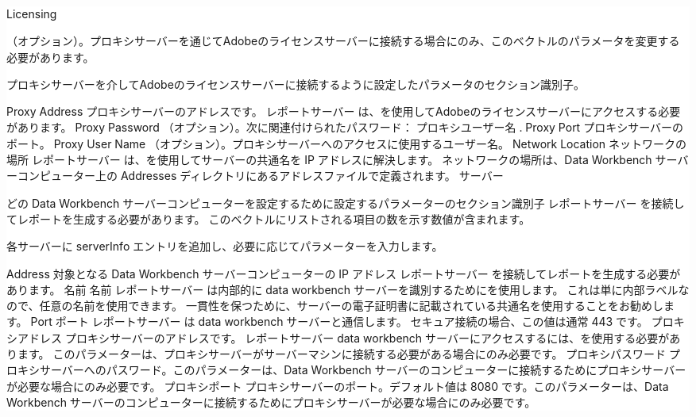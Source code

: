   </tr> 
  <tr> 
   <td colname="col1"> Licensing </td> 
   <td colname="col2"> <p>（オプション）。プロキシサーバーを通じてAdobeのライセンスサーバーに接続する場合にのみ、このベクトルのパラメータを変更する必要があります。 </p> <p>プロキシサーバーを介してAdobeのライセンスサーバーに接続するように設定したパラメータのセクション識別子。 </p> </td> 
  </tr> 
  <tr> 
   <td colname="col1"> Proxy Address </td> 
   <td colname="col2"> プロキシサーバーのアドレスです。 <span class="keyword"> レポートサーバー </span> は、を使用してAdobeのライセンスサーバーにアクセスする必要があります。 </td> 
  </tr> 
  <tr> 
   <td colname="col1"> Proxy Password </td> 
   <td colname="col2"> （オプション）。次に関連付けられたパスワード： <span class="wintitle"> プロキシユーザー名 </span>. </td> 
  </tr> 
  <tr> 
   <td colname="col1"> Proxy Port </td> 
   <td colname="col2"> プロキシサーバーのポート。 </td> 
  </tr> 
  <tr> 
   <td colname="col1"> Proxy User Name </td> 
   <td colname="col2"> （オプション）。プロキシサーバーへのアクセスに使用するユーザー名。 </td> 
  </tr> 
  <tr> 
   <td colname="col1"> Network Location </td> 
   <td colname="col2"> ネットワークの場所 <span class="keyword"> レポートサーバー </span> は、を使用してサーバーの共通名を IP アドレスに解決します。 ネットワークの場所は、Data Workbench サーバーコンピューター上の Addresses ディレクトリにあるアドレスファイルで定義されます。 </td> 
  </tr> 
  <tr> 
   <td colname="col1"> サーバー </td> 
   <td colname="col2"> <p>どの Data Workbench サーバーコンピューターを設定するために設定するパラメーターのセクション識別子 <span class="keyword"> レポートサーバー </span> を接続してレポートを生成する必要があります。 このベクトルにリストされる項目の数を示す数値が含まれます。 </p> <p>各サーバーに serverInfo エントリを追加し、必要に応じてパラメーターを入力します。 </p> </td> 
  </tr> 
  <tr> 
   <td colname="col1"> Address </td> 
   <td colname="col2"> 対象となる Data Workbench サーバーコンピューターの IP アドレス <span class="keyword"> レポートサーバー </span> を接続してレポートを生成する必要があります。 </td> 
  </tr> 
  <tr> 
   <td colname="col1"> 名前 </td> 
   <td colname="col2"> 名前 <span class="keyword"> レポートサーバー </span> は内部的に data workbench サーバーを識別するためにを使用します。 これは単に内部ラベルなので、任意の名前を使用できます。 一貫性を保つために、サーバーの電子証明書に記載されている共通名を使用することをお勧めします。 </td> 
  </tr> 
  <tr> 
   <td colname="col1"> Port </td> 
   <td colname="col2"> ポート <span class="keyword"> レポートサーバー </span> は data workbench サーバーと通信します。 セキュア接続の場合、この値は通常 443 です。 </td> 
  </tr> 
  <tr> 
   <td colname="col1"> プロキシアドレス </td> 
   <td colname="col2"> プロキシサーバーのアドレスです。 <span class="keyword"> レポートサーバー </span> data workbench サーバーにアクセスするには、を使用する必要があります。 このパラメーターは、プロキシサーバーがサーバーマシンに接続する必要がある場合にのみ必要です。 </td> 
  </tr> 
  <tr> 
   <td colname="col1"> プロキシパスワード </td> 
   <td colname="col2"> プロキシサーバーへのパスワード。このパラメーターは、Data Workbench サーバーのコンピューターに接続するためにプロキシサーバーが必要な場合にのみ必要です。 </td> 
  </tr> 
  <tr> 
   <td colname="col1"> プロキシポート </td> 
   <td colname="col2"> プロキシサーバーのポート。デフォルト値は 8080 です。このパラメーターは、Data Workbench サーバーのコンピューターに接続するためにプロキシサーバーが必要な場合にのみ必要です。 </td> 
  </tr> 